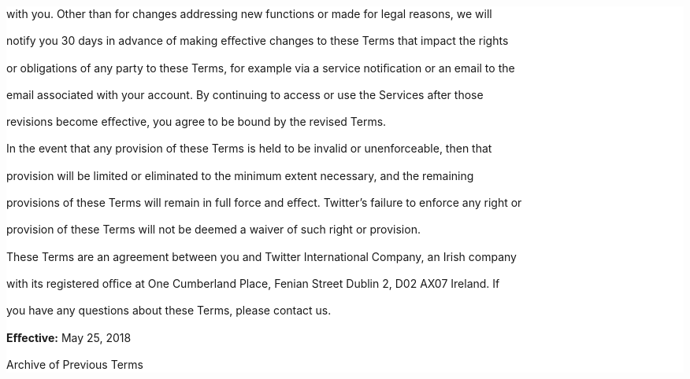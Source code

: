 with you. Other than for changes addressing new functions or made for legal reasons, we will

notify you 30 days in advance of making eﬀective changes to these Terms that impact the rights

or obligations of any party to these Terms, for example via a service notiﬁcation or an email to the

email associated with your account. By continuing to access or use the Services after those

revisions become eﬀective, you agree to be bound by the revised Terms.

In the event that any provision of these Terms is held to be invalid or unenforceable, then that

provision will be limited or eliminated to the minimum extent necessary, and the remaining

provisions of these Terms will remain in full force and eﬀect. Twitter’s failure to enforce any right or

provision of these Terms will not be deemed a waiver of such right or provision.

These Terms are an agreement between you and Twitter International Company, an Irish company

with its registered oﬃce at One Cumberland Place, Fenian Street Dublin 2, D02 AX07 Ireland. If

you have any questions about these Terms, please contact us.

**Eﬀective:** May 25, 2018

Archive of Previous Terms

